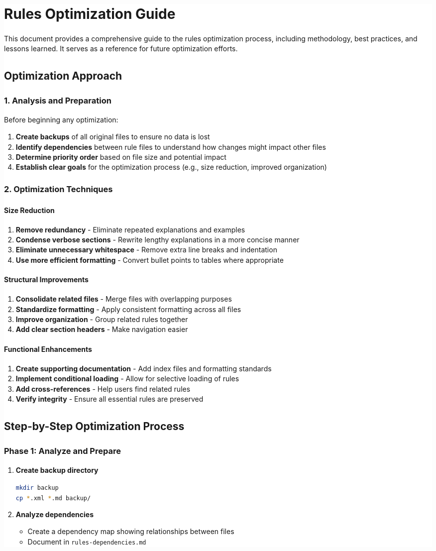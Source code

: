 # Rules Optimization Guide

This document provides a comprehensive guide to the rules optimization process, including methodology, best practices, and lessons learned. It serves as a reference for future optimization efforts.

## Optimization Approach

### 1. Analysis and Preparation

Before beginning any optimization:

1. **Create backups** of all original files to ensure no data is lost
2. **Identify dependencies** between rule files to understand how changes might impact other files
3. **Determine priority order** based on file size and potential impact
4. **Establish clear goals** for the optimization process (e.g., size reduction, improved organization)

### 2. Optimization Techniques

#### Size Reduction

1. **Remove redundancy** - Eliminate repeated explanations and examples
2. **Condense verbose sections** - Rewrite lengthy explanations in a more concise manner
3. **Eliminate unnecessary whitespace** - Remove extra line breaks and indentation
4. **Use more efficient formatting** - Convert bullet points to tables where appropriate

#### Structural Improvements

1. **Consolidate related files** - Merge files with overlapping purposes
2. **Standardize formatting** - Apply consistent formatting across all files
3. **Improve organization** - Group related rules together
4. **Add clear section headers** - Make navigation easier

#### Functional Enhancements

1. **Create supporting documentation** - Add index files and formatting standards
2. **Implement conditional loading** - Allow for selective loading of rules
3. **Add cross-references** - Help users find related rules
4. **Verify integrity** - Ensure all essential rules are preserved

## Step-by-Step Optimization Process

### Phase 1: Analyze and Prepare

1. **Create backup directory**
   ```bash
   mkdir backup
   cp *.xml *.md backup/
   ```

2. **Analyze dependencies**
   - Create a dependency map showing relationships between files
   - Document in `rules-dependencies.md`
